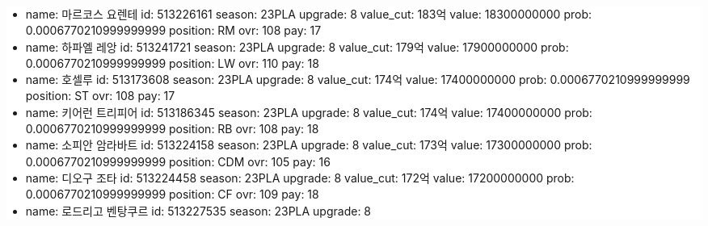   - name: 마르코스 요렌테
    id: 513226161
    season: 23PLA
    upgrade: 8
    value_cut: 183억
    value: 18300000000
    prob: 0.0006770210999999999
    position: RM
    ovr: 108
    pay: 17
  - name: 하파엘 레앙
    id: 513241721
    season: 23PLA
    upgrade: 8
    value_cut: 179억
    value: 17900000000
    prob: 0.0006770210999999999
    position: LW
    ovr: 110
    pay: 18
  - name: 호셀루
    id: 513173608
    season: 23PLA
    upgrade: 8
    value_cut: 174억
    value: 17400000000
    prob: 0.0006770210999999999
    position: ST
    ovr: 108
    pay: 17
  - name: 키어런 트리피어
    id: 513186345
    season: 23PLA
    upgrade: 8
    value_cut: 174억
    value: 17400000000
    prob: 0.0006770210999999999
    position: RB
    ovr: 108
    pay: 18
  - name: 소피안 암라바트
    id: 513224158
    season: 23PLA
    upgrade: 8
    value_cut: 173억
    value: 17300000000
    prob: 0.0006770210999999999
    position: CDM
    ovr: 105
    pay: 16
  - name: 디오구 조타
    id: 513224458
    season: 23PLA
    upgrade: 8
    value_cut: 172억
    value: 17200000000
    prob: 0.0006770210999999999
    position: CF
    ovr: 109
    pay: 18
  - name: 로드리고 벤탕쿠르
    id: 513227535
    season: 23PLA
    upgrade: 8